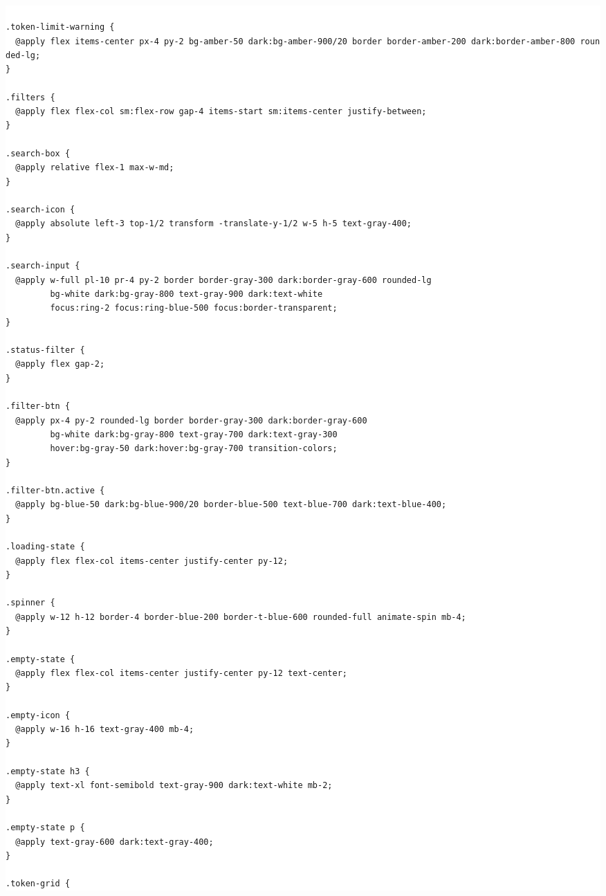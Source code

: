```vue

.token-limit-warning {
  @apply flex items-center px-4 py-2 bg-amber-50 dark:bg-amber-900/20 border border-amber-200 dark:border-amber-800 rounded-lg;
}

.filters {
  @apply flex flex-col sm:flex-row gap-4 items-start sm:items-center justify-between;
}

.search-box {
  @apply relative flex-1 max-w-md;
}

.search-icon {
  @apply absolute left-3 top-1/2 transform -translate-y-1/2 w-5 h-5 text-gray-400;
}

.search-input {
  @apply w-full pl-10 pr-4 py-2 border border-gray-300 dark:border-gray-600 rounded-lg
         bg-white dark:bg-gray-800 text-gray-900 dark:text-white
         focus:ring-2 focus:ring-blue-500 focus:border-transparent;
}

.status-filter {
  @apply flex gap-2;
}

.filter-btn {
  @apply px-4 py-2 rounded-lg border border-gray-300 dark:border-gray-600
         bg-white dark:bg-gray-800 text-gray-700 dark:text-gray-300
         hover:bg-gray-50 dark:hover:bg-gray-700 transition-colors;
}

.filter-btn.active {
  @apply bg-blue-50 dark:bg-blue-900/20 border-blue-500 text-blue-700 dark:text-blue-400;
}

.loading-state {
  @apply flex flex-col items-center justify-center py-12;
}

.spinner {
  @apply w-12 h-12 border-4 border-blue-200 border-t-blue-600 rounded-full animate-spin mb-4;
}

.empty-state {
  @apply flex flex-col items-center justify-center py-12 text-center;
}

.empty-icon {
  @apply w-16 h-16 text-gray-400 mb-4;
}

.empty-state h3 {
  @apply text-xl font-semibold text-gray-900 dark:text-white mb-2;
}

.empty-state p {
  @apply text-gray-600 dark:text-gray-400;
}

.token-grid {
```